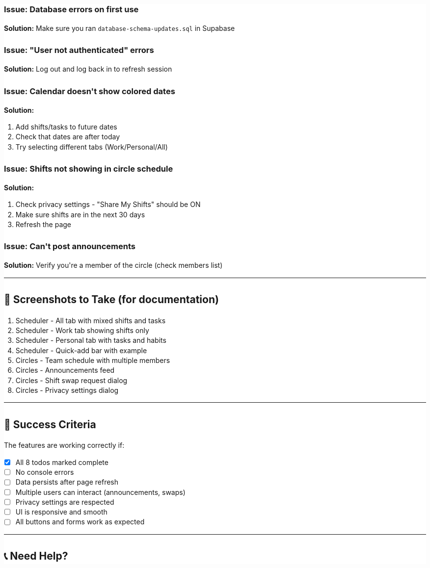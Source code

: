 ### Issue: Database errors on first use
**Solution:** Make sure you ran `database-schema-updates.sql` in Supabase

### Issue: "User not authenticated" errors
**Solution:** Log out and log back in to refresh session

### Issue: Calendar doesn't show colored dates
**Solution:** 
1. Add shifts/tasks to future dates
2. Check that dates are after today
3. Try selecting different tabs (Work/Personal/All)

### Issue: Shifts not showing in circle schedule
**Solution:** 
1. Check privacy settings - "Share My Shifts" should be ON
2. Make sure shifts are in the next 30 days
3. Refresh the page

### Issue: Can't post announcements
**Solution:** Verify you're a member of the circle (check members list)

---

## 📸 Screenshots to Take (for documentation)

1. Scheduler - All tab with mixed shifts and tasks
2. Scheduler - Work tab showing shifts only
3. Scheduler - Personal tab with tasks and habits
4. Scheduler - Quick-add bar with example
5. Circles - Team schedule with multiple members
6. Circles - Announcements feed
7. Circles - Shift swap request dialog
8. Circles - Privacy settings dialog

---

## 🎉 Success Criteria

The features are working correctly if:
- [x] All 8 todos marked complete
- [ ] No console errors
- [ ] Data persists after page refresh
- [ ] Multiple users can interact (announcements, swaps)
- [ ] Privacy settings are respected
- [ ] UI is responsive and smooth
- [ ] All buttons and forms work as expected

---

## 📞 Need Help?
